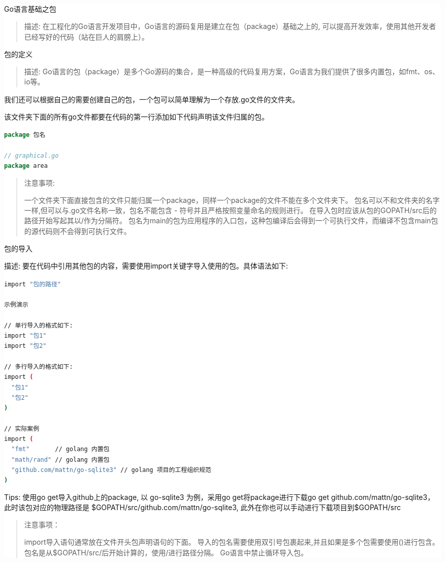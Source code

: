 Go语言基础之包

> 描述: 在工程化的Go语言开发项目中，Go语言的源码复用是建立在包（package）基础之上的, 可以提高开发效率，使用其他开发者已经写好的代码（站在巨人的肩膀上）。

包的定义

> 描述: Go语言的包（package）是多个Go源码的集合，是一种高级的代码复用方案，Go语言为我们提供了很多内置包，如fmt、os、io等。

我们还可以根据自己的需要创建自己的包，一个包可以简单理解为一个存放.go文件的文件夹。

该文件夹下面的所有go文件都要在代码的第一行添加如下代码声明该文件归属的包。

```go
package 包名

// graphical.go
package area
```

> 注意事项:
>
> 一个文件夹下面直接包含的文件只能归属一个package，同样一个package的文件不能在多个文件夹下。
> 包名可以不和文件夹的名字一样,但可以与.go文件名称一致，包名不能包含 - 符号并且严格按照变量命名的规则进行。
> 在导入包时应该从包的GOPATH/src后的路径开始写起其以/作为分隔符。
> 包名为main的包为应用程序的入口包，这种包编译后会得到一个可执行文件，而编译不包含main包的源代码则不会得到可执行文件。

包的导入

描述: 要在代码中引用其他包的内容，需要使用import关键字导入使用的包。具体语法如下:

```sh
import "包的路径"

示例演示

// 单行导入的格式如下:
import "包1"
import "包2"

// 多行导入的格式如下:
import (
  "包1"
  "包2"
)

// 实际案例
import (
  "fmt"       // golang 内置包
  "math/rand" // golang 内置包
  "github.com/mattn/go-sqlite3" // golang 项目的工程组织规范
)
```


Tips: 使用go get导入github上的package, 以 go-sqlite3 为例，采用go get将package进行下载go get github.com/mattn/go-sqlite3，此时该包对应的物理路径是 \$GOPATH/src/github.com/mattn/go-sqlite3, 此外在你也可以手动进行下载项目到\$GOPATH/src

> 注意事项：
>
> import导入语句通常放在文件开头包声明语句的下面。
> 导入的包名需要使用双引号包裹起来,并且如果是多个包需要使用()进行包含。
> 包名是从$GOPATH/src/后开始计算的，使用/进行路径分隔。
> Go语言中禁止循环导入包。
